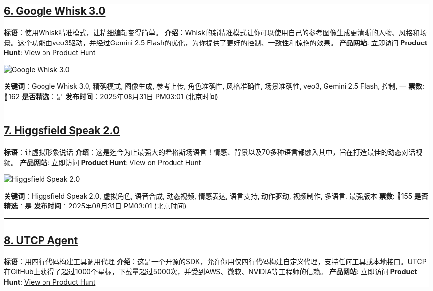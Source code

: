 ## [6. Google Whisk 3.0](https://www.producthunt.com/products/google-labs?utm_campaign=producthunt-api&utm_medium=api-v2&utm_source=Application%3A+dailyhot+%28ID%3A+133367%29)
**标语**：使用Whisk精准模式，让精细编辑变得简单。
**介绍**：Whisk的新精准模式让你可以使用自己的参考图像生成更清晰的人物、风格和场景。这个功能由veo3驱动，并经过Gemini 2.5 Flash的优化，为你提供了更好的控制、一致性和惊艳的效果。
**产品网站**: [立即访问](https://www.producthunt.com/r/UYVBFHTTG4HV3W?utm_campaign=producthunt-api&utm_medium=api-v2&utm_source=Application%3A+dailyhot+%28ID%3A+133367%29)
**Product Hunt**: [View on Product Hunt](https://www.producthunt.com/products/google-labs?utm_campaign=producthunt-api&utm_medium=api-v2&utm_source=Application%3A+dailyhot+%28ID%3A+133367%29)

![Google Whisk 3.0]()

**关键词**：Google Whisk 3.0, 精确模式, 图像生成, 参考上传, 角色准确性, 风格准确性, 场景准确性, veo3, Gemini 2.5 Flash, 控制, 一
**票数**: 🔺162
**是否精选**：是
**发布时间**：2025年08月31日 PM03:01 (北京时间)

---

## [7. Higgsfield Speak 2.0](https://www.producthunt.com/products/higgsfield?utm_campaign=producthunt-api&utm_medium=api-v2&utm_source=Application%3A+dailyhot+%28ID%3A+133367%29)
**标语**：让虚拟形象说话
**介绍**：这是迄今为止最强大的希格斯场语言！情感、背景以及70多种语言都融入其中，旨在打造最佳的动态对话视频。
**产品网站**: [立即访问](https://www.producthunt.com/r/YCZBEROZKDSTX2?utm_campaign=producthunt-api&utm_medium=api-v2&utm_source=Application%3A+dailyhot+%28ID%3A+133367%29)
**Product Hunt**: [View on Product Hunt](https://www.producthunt.com/products/higgsfield?utm_campaign=producthunt-api&utm_medium=api-v2&utm_source=Application%3A+dailyhot+%28ID%3A+133367%29)

![Higgsfield Speak 2.0]()

**关键词**：Higgsfield Speak 2.0, 虚拟角色, 语音合成, 动态视频, 情感表达, 语言支持, 动作驱动, 视频制作, 多语言, 最强版本
**票数**: 🔺155
**是否精选**：是
**发布时间**：2025年08月31日 PM03:01 (北京时间)

---

## [8. UTCP Agent](https://www.producthunt.com/products/utcp?utm_campaign=producthunt-api&utm_medium=api-v2&utm_source=Application%3A+dailyhot+%28ID%3A+133367%29)
**标语**：用四行代码构建工具调用代理
**介绍**：这是一个开源的SDK，允许你用仅四行代码构建自定义代理，支持任何工具或本地接口。UTCP在GitHub上获得了超过1000个星标，下载量超过5000次，并受到AWS、微软、NVIDIA等工程师的信赖。
**产品网站**: [立即访问](https://www.producthunt.com/r/O4FI2O64UQ6ANL?utm_campaign=producthunt-api&utm_medium=api-v2&utm_source=Application%3A+dailyhot+%28ID%3A+133367%29)
**Product Hunt**: [View on Product Hunt](https://www.producthunt.com/products/utcp?utm_campaign=producthunt-api&utm_medium=api-v2&utm_source=Application%3A+dailyhot+%28ID%3A+133367%29)

